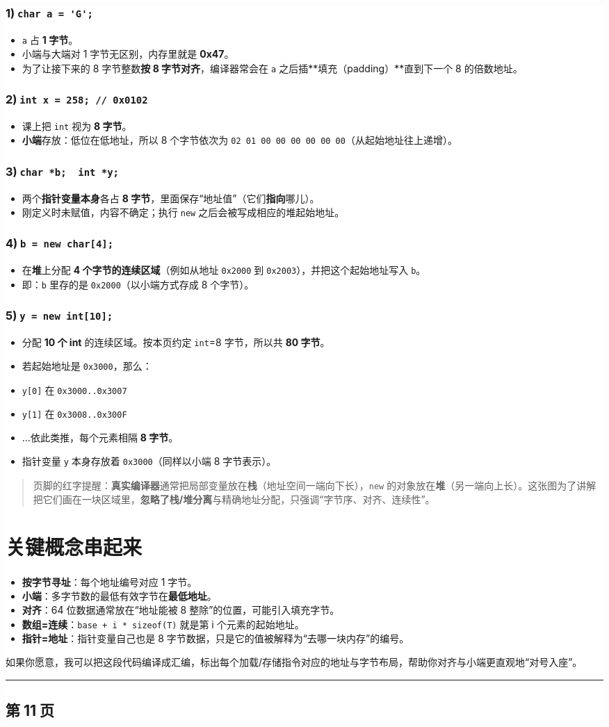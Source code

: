### 1) `char a = 'G';`

* `a` 占 **1 字节**。
* 小端与大端对 1 字节无区别，内存里就是 **0x47**。
* 为了让接下来的 8 字节整数**按 8 字节对齐**，编译器常会在 `a` 之后插\*\*填充（padding）\*\*直到下一个 8 的倍数地址。

### 2) `int x = 258; // 0x0102`

* 课上把 `int` 视为 **8 字节**。
* **小端**存放：低位在低地址，所以 8 个字节依次为
`02 01 00 00 00 00 00 00`（从起始地址往上递增）。

### 3) `char *b;  int *y;`

* 两个**指针变量本身**各占 **8 字节**，里面保存“地址值”（它们**指向**哪儿）。
* 刚定义时未赋值，内容不确定；执行 `new` 之后会被写成相应的堆起始地址。

### 4) `b = new char[4];`

* 在**堆**上分配 **4 个字节的连续区域**（例如从地址 `0x2000` 到 `0x2003`），并把这个起始地址写入 `b`。
* 即：`b` 里存的是 `0x2000`（以小端方式存成 8 个字节）。

### 5) `y = new int[10];`

* 分配 **10 个 int** 的连续区域。按本页约定 `int`=8 字节，所以共 **80 字节**。
* 若起始地址是 `0x3000`，那么：

* `y[0]` 在 `0x3000..0x3007`
* `y[1]` 在 `0x3008..0x300F`
* …依此类推，每个元素相隔 **8 字节**。
* 指针变量 `y` 本身存放着 `0x3000`（同样以小端 8 字节表示）。

> 页脚的红字提醒：**真实编译器**通常把局部变量放在**栈**（地址空间一端向下长），`new` 的对象放在**堆**（另一端向上长）。这张图为了讲解把它们画在一块区域里，**忽略了栈/堆分离**与精确地址分配，只强调“字节序、对齐、连续性”。

# 关键概念串起来

* **按字节寻址**：每个地址编号对应 1 字节。
* **小端**：多字节数的最低有效字节在**最低地址**。
* **对齐**：64 位数据通常放在“地址能被 8 整除”的位置，可能引入填充字节。
* **数组=连续**：`base + i * sizeof(T)` 就是第 i 个元素的起始地址。
* **指针=地址**：指针变量自己也是 8 字节数据，只是它的值被解释为“去哪一块内存”的编号。

如果你愿意，我可以把这段代码编译成汇编，标出每个加载/存储指令对应的地址与字节布局，帮助你对齐与小端更直观地“对号入座”。


---

## 第 11 页
